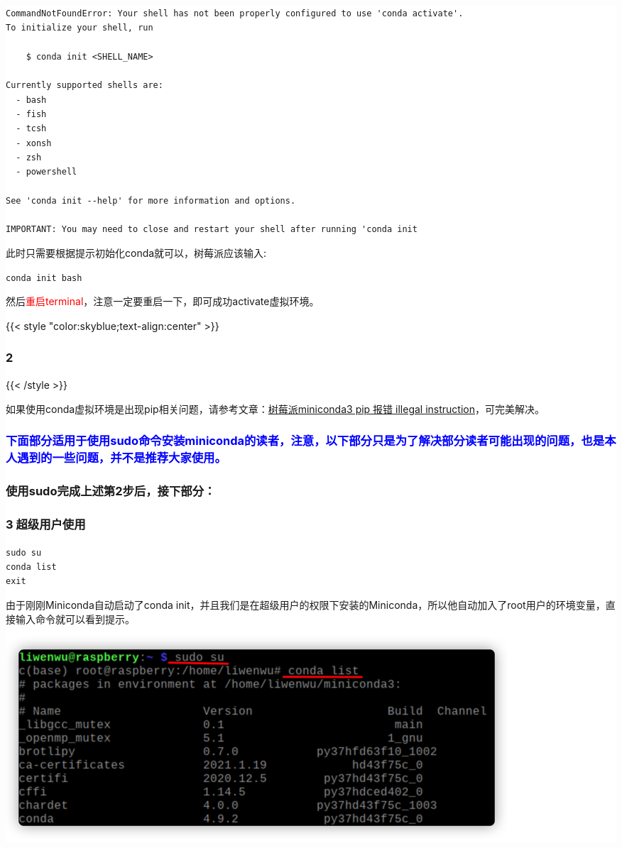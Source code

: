 ```shell
CommandNotFoundError: Your shell has not been properly configured to use 'conda activate'.
To initialize your shell, run
 
    $ conda init <SHELL_NAME>
 
Currently supported shells are:
  - bash
  - fish
  - tcsh
  - xonsh
  - zsh
  - powershell
 
See 'conda init --help' for more information and options.
 
IMPORTANT: You may need to close and restart your shell after running 'conda init
```

此时只需要根据提示初始化conda就可以，树莓派应该输入:

```shell
conda init bash
```

然后<font color='red'>重启terminal</font>，注意一定要重启一下，即可成功activate虚拟环境。

{{< style "color:skyblue;text-align:center" >}}
### 2
{{< /style >}}

如果使用conda虚拟环境是出现pip相关问题，请参考文章：[树莓派miniconda3 pip 报错 illegal instruction](https://www.woofle.space/blogs/%E6%A0%91%E8%8E%93%E6%B4%BEminiconda3-pip-%E6%8A%A5%E9%94%99-illegal-instruction%E8%BF%90%E8%A1%8C%E7%A8%8B%E5%BA%8F%E6%98%BE%E7%A4%BAno-module-named-xxx/)，可完美解决。

### <font color='blue'>下面部分适用于使用sudo命令安装miniconda的读者，注意，以下部分只是为了解决部分读者可能出现的问题，也是本人遇到的一些问题，并不是推荐大家使用。</font>

### 使用sudo完成上述第2步后，接下部分：

### 3 超级用户使用

```shell
sudo su
conda list
exit
```

由于刚刚Miniconda自动启动了conda init，并且我们是在超级用户的权限下安装的Miniconda，所以他自动加入了root用户的环境变量，直接输入命令就可以看到提示。

![超级用户](超级用户.png)
